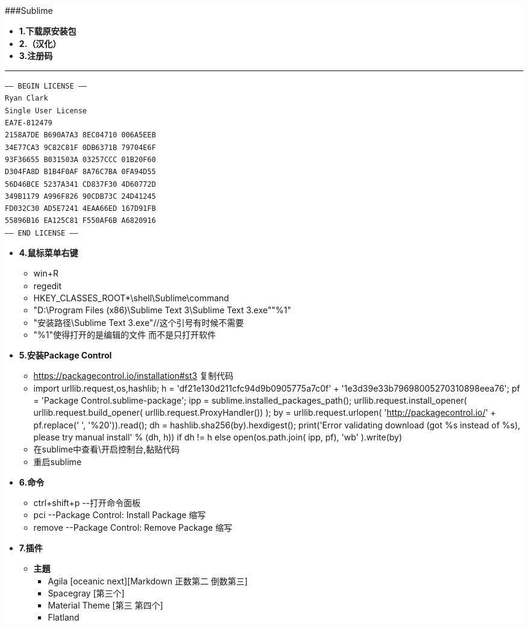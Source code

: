 ###Sublime

- **1.下载原安装包**
- **2.（汉化）**
- **3.注册码**

***
	—– BEGIN LICENSE —–
	Ryan Clark
	Single User License
	EA7E-812479
	2158A7DE B690A7A3 8EC04710 006A5EEB
	34E77CA3 9C82C81F 0DB6371B 79704E6F
	93F36655 B031503A 03257CCC 01B20F60
	D304FA8D B1B4F0AF 8A76C7BA 0FA94D55
	56D46BCE 5237A341 CD837F30 4D60772D
	349B1179 A996F826 90CDB73C 24D41245
	FD032C30 AD5E7241 4EAA66ED 167D91FB
	55896B16 EA125C81 F550AF6B A6820916
	—— END LICENSE ——

- **4.鼠标菜单右键**
    + win+R
    + regedit
    + HKEY_CLASSES_ROOT\*\shell\Sublime\command
    + "D:\Program Files (x86)\Sublime Text 3\Sublime Text 3.exe""%1"
    + "安装路径\Sublime Text 3.exe"//这个引号有时候不需要
    + "%1"使得打开的是编辑的文件 而不是只打开软件

- **5.安装Package Control**
    + https://packagecontrol.io/installation#st3
    复制代码
    + import urllib.request,os,hashlib; h = 'df21e130d211cfc94d9b0905775a7c0f' + '1e3d39e33b79698005270310898eea76'; pf = 'Package Control.sublime-package'; ipp = sublime.installed_packages_path(); urllib.request.install_opener( urllib.request.build_opener( urllib.request.ProxyHandler()) ); by = urllib.request.urlopen( 'http://packagecontrol.io/' + pf.replace(' ', '%20')).read(); dh = hashlib.sha256(by).hexdigest(); print('Error validating download (got %s instead of %s), please try manual install' % (dh, h)) if dh != h else open(os.path.join( ipp, pf), 'wb' ).write(by)
    + 在sublime中查看\开启控制台,黏贴代码
    + 重启sublime

- **6.命令**
    + ctrl+shift+p --打开命令面板
    + pci --Package Control: Install Package 缩写
    + remove --Package Control: Remove Package 缩写

- **7.插件**

	+ **主題**
		* Agila          [oceanic next][Markdown 正数第二 倒数第三]
		* Spacegray      [第三个]
		* Material Theme [第三 第四个]
		* Flatland
